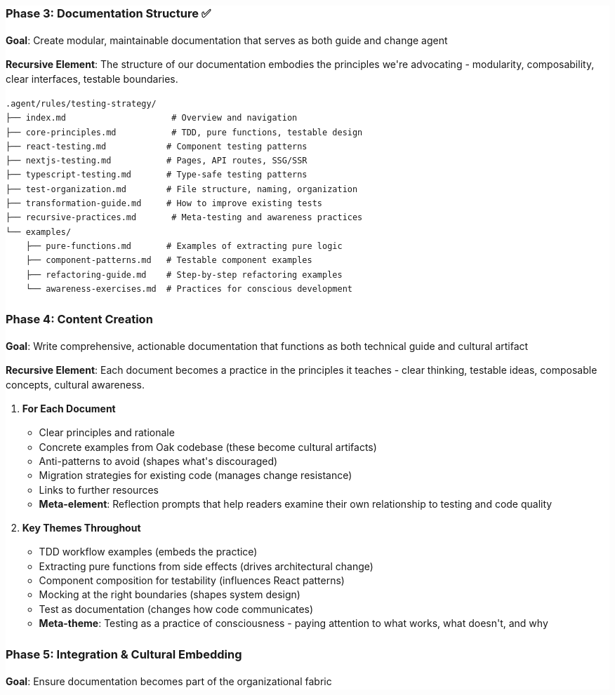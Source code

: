### Phase 3: Documentation Structure ✅

**Goal**: Create modular, maintainable documentation that serves as both guide and change agent

**Recursive Element**: The structure of our documentation embodies the principles we're advocating - modularity, composability, clear interfaces, testable boundaries.

```text
.agent/rules/testing-strategy/
├── index.md                     # Overview and navigation
├── core-principles.md           # TDD, pure functions, testable design
├── react-testing.md            # Component testing patterns
├── nextjs-testing.md           # Pages, API routes, SSG/SSR
├── typescript-testing.md       # Type-safe testing patterns
├── test-organization.md        # File structure, naming, organization
├── transformation-guide.md     # How to improve existing tests
├── recursive-practices.md       # Meta-testing and awareness practices
└── examples/
    ├── pure-functions.md       # Examples of extracting pure logic
    ├── component-patterns.md   # Testable component examples
    ├── refactoring-guide.md    # Step-by-step refactoring examples
    └── awareness-exercises.md  # Practices for conscious development
```

### Phase 4: Content Creation

**Goal**: Write comprehensive, actionable documentation that functions as both technical guide and cultural artifact

**Recursive Element**: Each document becomes a practice in the principles it teaches - clear thinking, testable ideas, composable concepts, cultural awareness.

1. **For Each Document**

   - Clear principles and rationale
   - Concrete examples from Oak codebase (these become cultural artifacts)
   - Anti-patterns to avoid (shapes what's discouraged)
   - Migration strategies for existing code (manages change resistance)
   - Links to further resources
   - **Meta-element**: Reflection prompts that help readers examine their own relationship to testing and code quality

2. **Key Themes Throughout**
   - TDD workflow examples (embeds the practice)
   - Extracting pure functions from side effects (drives architectural change)
   - Component composition for testability (influences React patterns)
   - Mocking at the right boundaries (shapes system design)
   - Test as documentation (changes how code communicates)
   - **Meta-theme**: Testing as a practice of consciousness - paying attention to what works, what doesn't, and why

### Phase 5: Integration & Cultural Embedding

**Goal**: Ensure documentation becomes part of the organizational fabric
